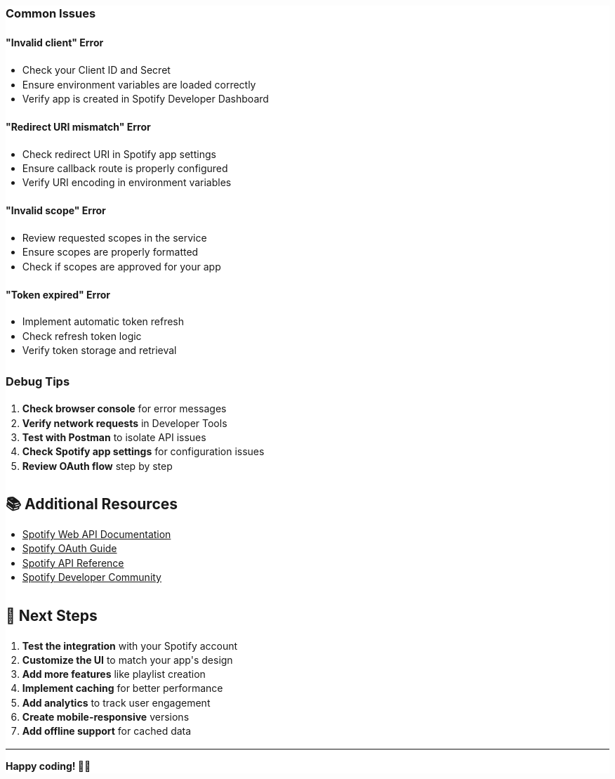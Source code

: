 ### Common Issues

#### "Invalid client" Error
- Check your Client ID and Secret
- Ensure environment variables are loaded correctly
- Verify app is created in Spotify Developer Dashboard

#### "Redirect URI mismatch" Error
- Check redirect URI in Spotify app settings
- Ensure callback route is properly configured
- Verify URI encoding in environment variables

#### "Invalid scope" Error
- Review requested scopes in the service
- Ensure scopes are properly formatted
- Check if scopes are approved for your app

#### "Token expired" Error
- Implement automatic token refresh
- Check refresh token logic
- Verify token storage and retrieval

### Debug Tips
1. **Check browser console** for error messages
2. **Verify network requests** in Developer Tools
3. **Test with Postman** to isolate API issues
4. **Check Spotify app settings** for configuration issues
5. **Review OAuth flow** step by step

## 📚 Additional Resources

- [Spotify Web API Documentation](https://developer.spotify.com/documentation/web-api/)
- [Spotify OAuth Guide](https://developer.spotify.com/documentation/general/guides/authorization-guide/)
- [Spotify API Reference](https://developer.spotify.com/documentation/web-api/reference/)
- [Spotify Developer Community](https://community.spotify.com/t5/Spotify-for-Developers/bd-p/Spotify_Developer)

## 🎯 Next Steps

1. **Test the integration** with your Spotify account
2. **Customize the UI** to match your app's design
3. **Add more features** like playlist creation
4. **Implement caching** for better performance
5. **Add analytics** to track user engagement
6. **Create mobile-responsive** versions
7. **Add offline support** for cached data

---

**Happy coding! 🎵✨**
